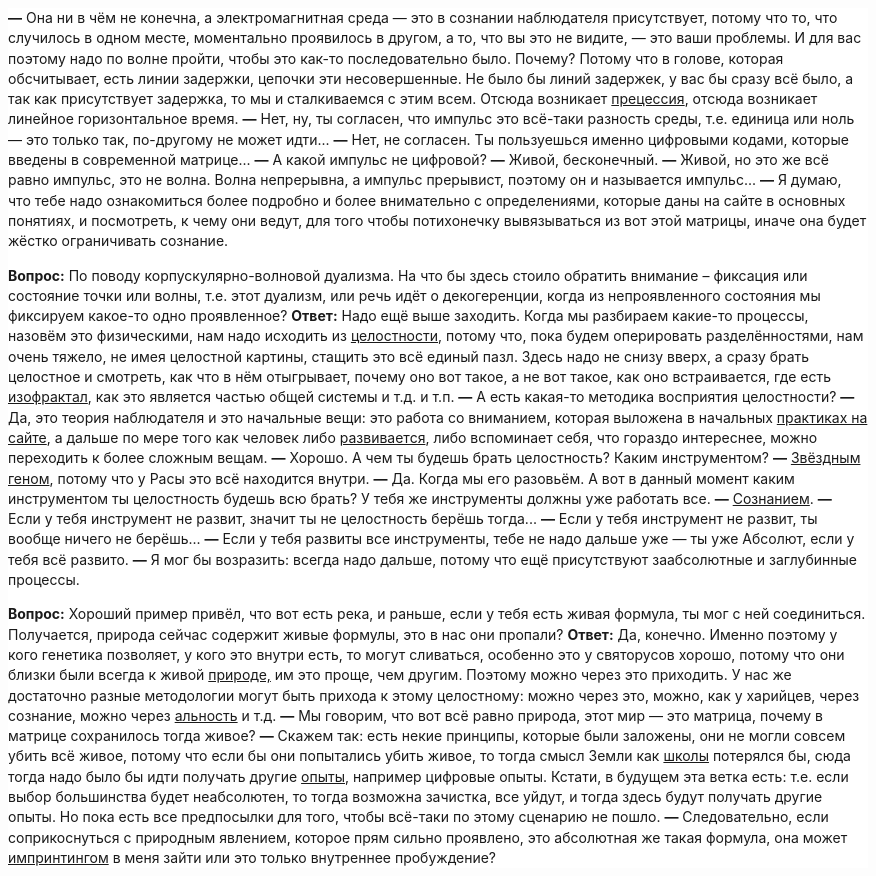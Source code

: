 **—** Она ни в чём не конечна, а электромагнитная среда — это в сознании наблюдателя присутствует, потому что то, что случилось в одном месте, моментально проявилось в другом, а то, что вы это не видите, — это ваши проблемы. И для вас поэтому надо по волне пройти, чтобы это как-то последовательно было. Почему? Потому что в голове, которая обсчитывает, есть линии задержки, цепочки эти несовершенные. Не было бы линий задержек, у вас бы сразу всё было, а так как присутствует задержка, то мы и сталкиваемся с этим всем. Отсюда возникает [прецессия](Основные%20понятия.md#^b2804f), отсюда возникает линейное горизонтальное время. 
**—** Нет, ну, ты согласен, что импульс это всё-таки разность среды, т.е. единица или ноль — это только так, по-другому не может идти...
**—** Нет, не согласен. Ты пользуешься именно цифровыми кодами, которые введены в современной матрице...
**—** А какой импульс не цифровой?
**—** Живой, бесконечный.
**—** Живой, но это же всё равно импульс, это не волна. Волна непрерывна, а импульс прерывист, поэтому он и называется импульс...
**—** Я думаю, что тебе надо ознакомиться более подробно и более внимательно с определениями, которые даны на сайте в основных понятиях, и посмотреть, к чему они ведут, для того чтобы потихонечку вывязываться из вот этой матрицы, иначе она будет жёстко ограничивать сознание.

**Вопрос:** По поводу корпускулярно-волновой дуализма. На что бы здесь стоило обратить внимание – фиксация или состояние точки или волны, т.е. этот дуализм, или речь идёт о декогеренции, когда из непроявленного состояния мы фиксируем какое-то одно проявленное?
**Ответ:** Надо ещё выше заходить. Когда мы разбираем какие-то процессы, назовём это физическими, нам надо исходить из [целостности](Основные%20понятия.md#^5031aa), потому что, пока будем оперировать разделённостями, нам очень тяжело, не имея целостной картины, стащить это всё единый пазл. Здесь надо не снизу вверх, а сразу брать целостное и смотреть, как что в нём отыгрывает, почему оно вот такое, а не вот такое, как оно встраивается, где есть [изофрактал](Основные%20понятия.md#^07eba2), как это является частью общей системы и т.д. и т.п. 
**—** А есть какая-то методика восприятия целостности?
**—** Да, это теория наблюдателя и это начальные вещи: это работа со вниманием, которая выложена в начальных [практиках на сайте](https://soradenie.ru/practicians/rabota-s-vnimaniem/), а дальше по мере того как человек либо [развивается](Основные%20понятия.md#^3fd945), либо вспоминает себя, что гораздо интереснее, можно переходить к более сложным вещам.
**—** Хорошо. А чем ты будешь брать целостность? Каким инструментом?
**—** [Звёздным геном](Основные%20понятия.md#^65784a), потому что у Расы это всё находится внутри.
**—** Да. Когда мы его разовьём. А вот в данный момент каким инструментом ты целостность будешь всю брать? У тебя же инструменты должны уже работать все.
**—** [Сознанием](Сознание.md). 
**—** Если у тебя инструмент не развит, значит ты не целостность берёшь тогда...
**—** Если у тебя инструмент не развит, ты вообще ничего не берёшь...
**—** Если у тебя развиты все инструменты, тебе не надо дальше уже — ты уже Абсолют, если у тебя всё развито.
**—** Я мог бы возразить: всегда надо дальше, потому что ещё присутствуют заабсолютные и заглубинные процессы.

**Вопрос:** Хороший пример привёл, что вот есть река, и раньше, если у тебя есть живая формула, ты мог с ней соединиться. Получается, природа сейчас содержит живые формулы, это в нас они пропали?
**Ответ:** Да, конечно. Именно поэтому у кого генетика позволяет, у кого это внутри есть, то могут сливаться, особенно это у святорусов хорошо, потому что они близки были всегда к живой [природе,](Основные%20понятия.md#^3ac381) им это проще, чем другим. Поэтому можно через это приходить. У нас же достаточно разные методологии могут быть прихода к этому целостному: можно через это, можно, как у харийцев, через сознание, можно через [альность](0.%20Альность.md) и т.д.
**—** Мы говорим, что вот всё равно природа, этот мир — это матрица, почему в матрице сохранилось тогда живое?
**—** Скажем так: есть некие принципы, которые были заложены, они не могли совсем убить всё живое, потому что если бы они попытались убить живое, то тогда смысл Земли как [школы](Основные%20понятия.md#^8bb239) потерялся бы, сюда тогда надо было бы идти получать другие [опыты](Основные%20понятия.md#^9ce90e), например цифровые опыты. Кстати, в будущем эта ветка есть: т.е. если выбор большинства будет неабсолютен, то тогда возможна зачистка, все уйдут, и тогда здесь будут получать другие опыты. Но пока есть все предпосылки для того, чтобы всё-таки по этому сценарию не пошло.
**—** Следовательно, если соприкоснуться с природным явлением, которое прям сильно проявлено, это абсолютная же такая формула, она может [импринтингом](Основные%20понятия.md#^c06162) в меня зайти или это только внутреннее пробуждение?